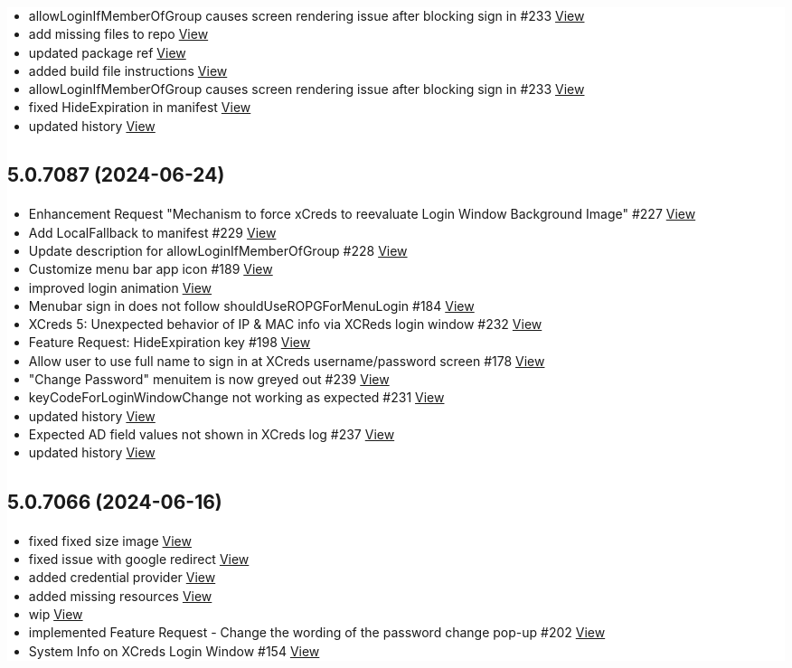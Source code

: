 *  allowLoginIfMemberOfGroup causes screen rendering issue after blocking sign in #233 [View](https://github.com/twocanoes/xcreds/commit/f66645cb663ef8ccaa18f1d08b78212e0b8e81e8)
*  add missing files to repo [View](https://github.com/twocanoes/xcreds/commit/e973bdcd827275c7b4369e2f320d9c54e5cd782e)
*  updated package ref [View](https://github.com/twocanoes/xcreds/commit/42b1452296f468ba052996f895372357a7530f3d)
*  added build file instructions [View](https://github.com/twocanoes/xcreds/commit/c0910425056906c6c45c5b547247b03d0abe7116)
*  allowLoginIfMemberOfGroup causes screen rendering issue after blocking sign in #233 [View](https://github.com/twocanoes/xcreds/commit/4f91b5d63e63ad0b6c201fc5ce7ac12b36a1d581)
*  fixed HideExpiration in manifest [View](https://github.com/twocanoes/xcreds/commit/a59caeb19edabfbfa4942036363bb016af218522)
*  updated history [View](https://github.com/twocanoes/xcreds/commit/c559c3b74998fab81eb225deaaa6d1b4d743a474)


## 5.0.7087 (2024-06-24)

*  Enhancement Request "Mechanism to force xCreds to reevaluate Login Window Background Image" #227 [View](https://github.com/twocanoes/xcreds/commit/ad1b403b4deb2d8e0cb52a1e5fc4c595e2897744)
*  Add LocalFallback to manifest #229 [View](https://github.com/twocanoes/xcreds/commit/390e36a0993d2c51f38dabc223b926b4ecc99037)
*  Update description for allowLoginIfMemberOfGroup #228 [View](https://github.com/twocanoes/xcreds/commit/d52eb5b22c3674fd060f4d48c988794551115e0f)
*  Customize menu bar app icon #189 [View](https://github.com/twocanoes/xcreds/commit/7f8ee246d25d714671bcbba1556d11e1ea535a4e)
*  improved login animation [View](https://github.com/twocanoes/xcreds/commit/77bd03ce4c06b45add40f421c0ba18f8ddb8770a)
*  Menubar sign in does not follow shouldUseROPGForMenuLogin #184 [View](https://github.com/twocanoes/xcreds/commit/fc111b579ec9a64b5dafdc1a3bb8ef9b6a48df92)
*  XCreds 5: Unexpected behavior of IP & MAC info via XCReds login window #232 [View](https://github.com/twocanoes/xcreds/commit/36a32958a8c949b1eeb32520081f9dc9444ef100)
*  Feature Request: HideExpiration key #198 [View](https://github.com/twocanoes/xcreds/commit/94be9ce97b9348230bfbecddfdcbe664a09a24f1)
*  Allow user to use full name to sign in at XCreds username/password screen #178 [View](https://github.com/twocanoes/xcreds/commit/1f66e9cba9ef73d5fbf566a7a4ae1c435c4b2091)
*  "Change Password" menuitem is now greyed out #239 [View](https://github.com/twocanoes/xcreds/commit/8252c5f9505ea187207a36e1f445e39bdb0a0964)
*  keyCodeForLoginWindowChange not working as expected #231 [View](https://github.com/twocanoes/xcreds/commit/250955b0bae1d6d10357110628f072b05107f161)
*  updated history [View](https://github.com/twocanoes/xcreds/commit/d35d876c237bb2a18f1b1e9beeb62d2c3d7ea64c)
*  Expected AD field values not shown in XCreds log #237 [View](https://github.com/twocanoes/xcreds/commit/498d0f563a1d9d7cfd9991994152b3f3faa04cf6)
*  updated history [View](https://github.com/twocanoes/xcreds/commit/15233e01b8e56fcd1428681333bf74bbc47f17ea)


## 5.0.7066 (2024-06-16)

*  fixed fixed size image [View](https://github.com/twocanoes/xcreds/commit/f1a2e7217811677734ad94c9cf692fb10a262fe2)
*  fixed issue with google redirect [View](https://github.com/twocanoes/xcreds/commit/e2daed192268a7e41a68b1c65e40526d37647bff)
*  added credential provider [View](https://github.com/twocanoes/xcreds/commit/0336c04ae5b18598dfba2452a566e63456b08d65)
*  added missing resources [View](https://github.com/twocanoes/xcreds/commit/503622ce9a6057e8f116c36f9d7f640a10095d55)
*  wip [View](https://github.com/twocanoes/xcreds/commit/24ddcc3d6c04a515050a4da219c413300d98cfe3)
*  implemented Feature Request - Change the wording of the password change pop-up #202 [View](https://github.com/twocanoes/xcreds/commit/c5e672199726bf5331f39d88d61e290e17c5c759)
*  System Info on XCreds Login Window #154 [View](https://github.com/twocanoes/xcreds/commit/af63d9f32f4f19bd37d2887de38c57ca6cc16b33)